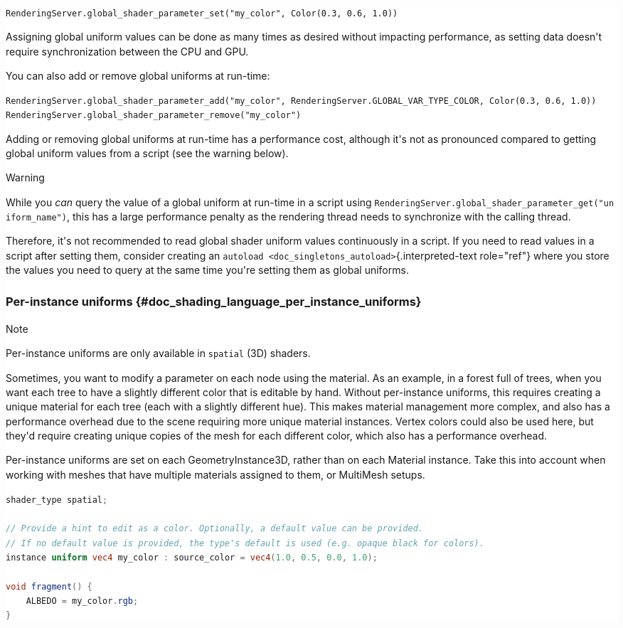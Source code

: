``` gdscript
RenderingServer.global_shader_parameter_set("my_color", Color(0.3, 0.6, 1.0))
```

Assigning global uniform values can be done as many times as desired
without impacting performance, as setting data doesn\'t require
synchronization between the CPU and GPU.

You can also add or remove global uniforms at run-time:

``` gdscript
RenderingServer.global_shader_parameter_add("my_color", RenderingServer.GLOBAL_VAR_TYPE_COLOR, Color(0.3, 0.6, 1.0))
RenderingServer.global_shader_parameter_remove("my_color")
```

Adding or removing global uniforms at run-time has a performance cost,
although it\'s not as pronounced compared to getting global uniform
values from a script (see the warning below).

> [!WARNING]
> While you *can* query the value of a global uniform at run-time in a
> script using
> `RenderingServer.global_shader_parameter_get("uniform_name")`, this
> has a large performance penalty as the rendering thread needs to
> synchronize with the calling thread.
>
> Therefore, it\'s not recommended to read global shader uniform values
> continuously in a script. If you need to read values in a script after
> setting them, consider creating an
> `autoload <doc_singletons_autoload>`{.interpreted-text role="ref"}
> where you store the values you need to query at the same time you\'re
> setting them as global uniforms.

### Per-instance uniforms {#doc_shading_language_per_instance_uniforms}

> [!NOTE]
> Per-instance uniforms are only available in `spatial` (3D) shaders.

Sometimes, you want to modify a parameter on each node using the
material. As an example, in a forest full of trees, when you want each
tree to have a slightly different color that is editable by hand.
Without per-instance uniforms, this requires creating a unique material
for each tree (each with a slightly different hue). This makes material
management more complex, and also has a performance overhead due to the
scene requiring more unique material instances. Vertex colors could also
be used here, but they\'d require creating unique copies of the mesh for
each different color, which also has a performance overhead.

Per-instance uniforms are set on each GeometryInstance3D, rather than on
each Material instance. Take this into account when working with meshes
that have multiple materials assigned to them, or MultiMesh setups.

``` glsl
shader_type spatial;

// Provide a hint to edit as a color. Optionally, a default value can be provided.
// If no default value is provided, the type's default is used (e.g. opaque black for colors).
instance uniform vec4 my_color : source_color = vec4(1.0, 0.5, 0.0, 1.0);

void fragment() {
    ALBEDO = my_color.rgb;
}
```
